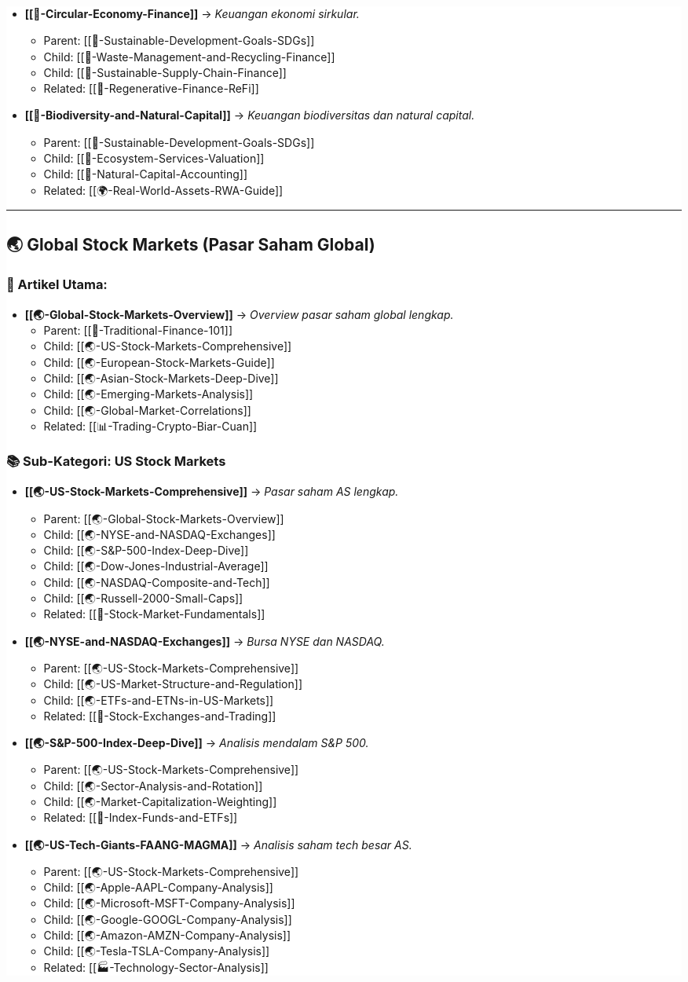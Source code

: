 - **[[🌱-Circular-Economy-Finance]]** → *Keuangan ekonomi sirkular.*
  - Parent: [[🌱-Sustainable-Development-Goals-SDGs]]
  - Child: [[🌱-Waste-Management-and-Recycling-Finance]]
  - Child: [[🌱-Sustainable-Supply-Chain-Finance]]
  - Related: [[🌱-Regenerative-Finance-ReFi]]

- **[[🌱-Biodiversity-and-Natural-Capital]]** → *Keuangan biodiversitas dan natural capital.*
  - Parent: [[🌱-Sustainable-Development-Goals-SDGs]]
  - Child: [[🌱-Ecosystem-Services-Valuation]]
  - Child: [[🌱-Natural-Capital-Accounting]]
  - Related: [[🌍-Real-World-Assets-RWA-Guide]]

---

## 🌏 Global Stock Markets (Pasar Saham Global)

### **📖 Artikel Utama:**
- **[[🌏-Global-Stock-Markets-Overview]]** → *Overview pasar saham global lengkap.*
  - Parent: [[💼-Traditional-Finance-101]]
  - Child: [[🌏-US-Stock-Markets-Comprehensive]]
  - Child: [[🌏-European-Stock-Markets-Guide]]
  - Child: [[🌏-Asian-Stock-Markets-Deep-Dive]]
  - Child: [[🌏-Emerging-Markets-Analysis]]
  - Child: [[🌏-Global-Market-Correlations]]
  - Related: [[📊-Trading-Crypto-Biar-Cuan]]

### **📚 Sub-Kategori: US Stock Markets**
- **[[🌏-US-Stock-Markets-Comprehensive]]** → *Pasar saham AS lengkap.*
  - Parent: [[🌏-Global-Stock-Markets-Overview]]
  - Child: [[🌏-NYSE-and-NASDAQ-Exchanges]]
  - Child: [[🌏-S&P-500-Index-Deep-Dive]]
  - Child: [[🌏-Dow-Jones-Industrial-Average]]
  - Child: [[🌏-NASDAQ-Composite-and-Tech]]
  - Child: [[🌏-Russell-2000-Small-Caps]]
  - Related: [[💼-Stock-Market-Fundamentals]]

- **[[🌏-NYSE-and-NASDAQ-Exchanges]]** → *Bursa NYSE dan NASDAQ.*
  - Parent: [[🌏-US-Stock-Markets-Comprehensive]]
  - Child: [[🌏-US-Market-Structure-and-Regulation]]
  - Child: [[🌏-ETFs-and-ETNs-in-US-Markets]]
  - Related: [[💼-Stock-Exchanges-and-Trading]]

- **[[🌏-S&P-500-Index-Deep-Dive]]** → *Analisis mendalam S&P 500.*
  - Parent: [[🌏-US-Stock-Markets-Comprehensive]]
  - Child: [[🌏-Sector-Analysis-and-Rotation]]
  - Child: [[🌏-Market-Capitalization-Weighting]]
  - Related: [[💼-Index-Funds-and-ETFs]]

- **[[🌏-US-Tech-Giants-FAANG-MAGMA]]** → *Analisis saham tech besar AS.*
  - Parent: [[🌏-US-Stock-Markets-Comprehensive]]
  - Child: [[🌏-Apple-AAPL-Company-Analysis]]
  - Child: [[🌏-Microsoft-MSFT-Company-Analysis]]
  - Child: [[🌏-Google-GOOGL-Company-Analysis]]
  - Child: [[🌏-Amazon-AMZN-Company-Analysis]]
  - Child: [[🌏-Tesla-TSLA-Company-Analysis]]
  - Related: [[🏭-Technology-Sector-Analysis]]
